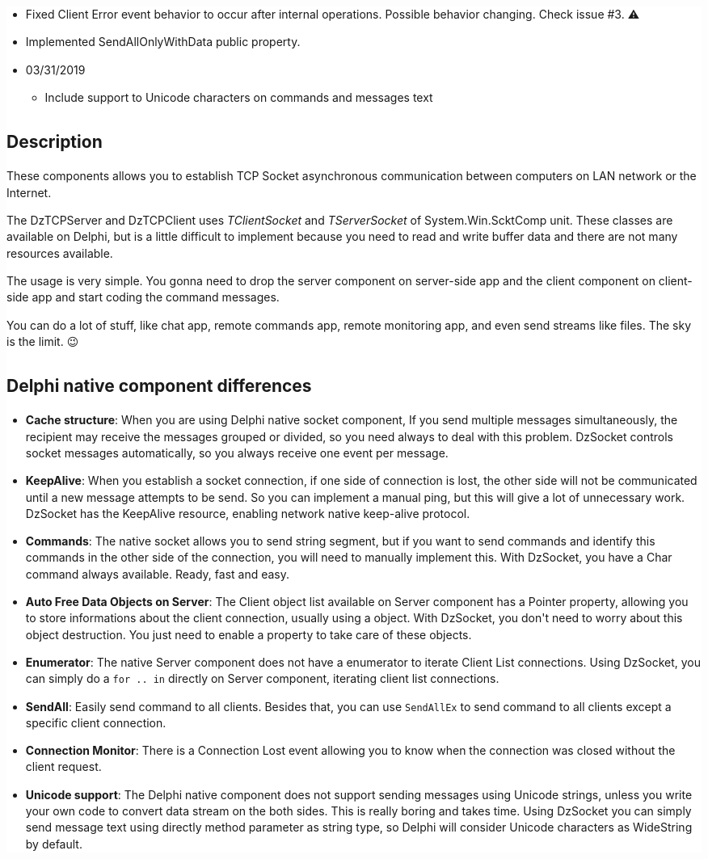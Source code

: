    - Fixed Client Error event behavior to occur after internal operations. Possible behavior changing. Check issue #3. :warning:
   - Implemented SendAllOnlyWithData public property.

- 03/31/2019

   - Include support to Unicode characters on commands and messages text

## Description

These components allows you to establish TCP Socket asynchronous communication between computers on LAN network or the Internet.

The DzTCPServer and DzTCPClient uses *TClientSocket* and *TServerSocket* of System.Win.ScktComp unit. These classes are available on Delphi, but is a little difficult to implement because you need to read and write buffer data and there are not many resources available.

The usage is very simple. You gonna need to drop the server component on server-side app and the client component on client-side app and start coding the command messages.

You can do a lot of stuff, like chat app, remote commands app, remote monitoring app, and even send streams like files. The sky is the limit. :wink:

## Delphi native component differences

- **Cache structure**: When you are using Delphi native socket component, If you send multiple messages simultaneously, the recipient may receive the messages grouped or divided, so you need always to deal with this problem. DzSocket controls socket messages automatically, so you always receive one event per message.

- **KeepAlive**: When you establish a socket connection, if one side of connection is lost, the other side will not be communicated until a new message attempts to be send. So you can implement a manual ping, but this will give a lot of unnecessary work. DzSocket has the KeepAlive resource, enabling network native keep-alive protocol.

- **Commands**: The native socket allows you to send string segment, but if you want to send commands and identify this commands in the other side of the connection, you will need to manually implement this. With DzSocket, you have a Char command always available. Ready, fast and easy.

- **Auto Free Data Objects on Server**: The Client object list available on Server component has a Pointer property, allowing you to store informations about the client connection, usually using a object. With DzSocket, you don't need to worry about this object destruction. You just need to enable a property to take care of these objects.

- **Enumerator**: The native Server component does not have a enumerator to iterate Client List connections. Using DzSocket, you can simply do a `for .. in` directly on Server component, iterating client list connections.

- **SendAll**: Easily send command to all clients. Besides that, you can use `SendAllEx` to send command to all clients except a specific client connection.

- **Connection Monitor**: There is a Connection Lost event allowing you to know when the connection was closed without the client request.

- **Unicode support**: The Delphi native component does not support sending messages using Unicode strings, unless you write your own code to convert data stream on the both sides. This is really boring and takes time. Using DzSocket you can simply send message text using directly method parameter as string type, so Delphi will consider Unicode characters as WideString by default.
